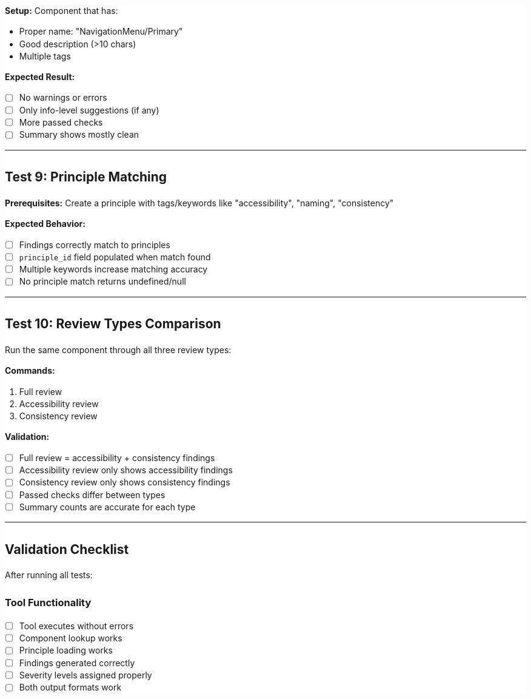 **Setup:**
Component that has:
- Proper name: "NavigationMenu/Primary"
- Good description (>10 chars)
- Multiple tags

**Expected Result:**
- [ ] No warnings or errors
- [ ] Only info-level suggestions (if any)
- [ ] More passed checks
- [ ] Summary shows mostly clean

---

## Test 9: Principle Matching

**Prerequisites:**
Create a principle with tags/keywords like "accessibility", "naming", "consistency"

**Expected Behavior:**
- [ ] Findings correctly match to principles
- [ ] `principle_id` field populated when match found
- [ ] Multiple keywords increase matching accuracy
- [ ] No principle match returns undefined/null

---

## Test 10: Review Types Comparison

Run the same component through all three review types:

**Commands:**
1. Full review
2. Accessibility review
3. Consistency review

**Validation:**
- [ ] Full review = accessibility + consistency findings
- [ ] Accessibility review only shows accessibility findings
- [ ] Consistency review only shows consistency findings
- [ ] Passed checks differ between types
- [ ] Summary counts are accurate for each type

---

## Validation Checklist

After running all tests:

### Tool Functionality
- [ ] Tool executes without errors
- [ ] Component lookup works
- [ ] Principle loading works
- [ ] Findings generated correctly
- [ ] Severity levels assigned properly
- [ ] Both output formats work
